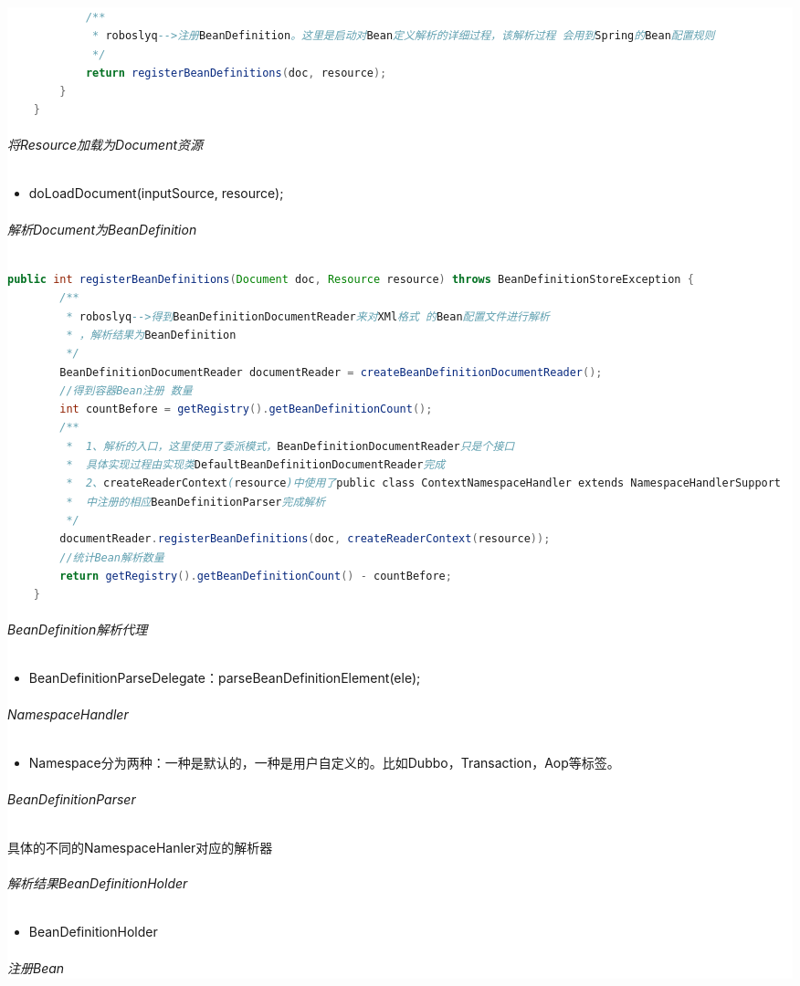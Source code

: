 ```java
			/**
			 * roboslyq-->注册BeanDefinition。这里是启动对Bean定义解析的详细过程，该解析过程 会用到Spring的Bean配置规则
			 */
			return registerBeanDefinitions(doc, resource);
		}
	}

```

###### 将Resource加载为Document资源

- doLoadDocument(inputSource, resource);

###### 解析Document为BeanDefinition

```java
public int registerBeanDefinitions(Document doc, Resource resource) throws BeanDefinitionStoreException {
		/**
		 * roboslyq-->得到BeanDefinitionDocumentReader来对XMl格式 的Bean配置文件进行解析
		 * ，解析结果为BeanDefinition
		 */
		BeanDefinitionDocumentReader documentReader = createBeanDefinitionDocumentReader();
		//得到容器Bean注册 数量
		int countBefore = getRegistry().getBeanDefinitionCount();
		/**
		 * 	1、解析的入口，这里使用了委派模式，BeanDefinitionDocumentReader只是个接口
		 * 	具体实现过程由实现类DefaultBeanDefinitionDocumentReader完成
		 * 	2、createReaderContext(resource)中使用了public class ContextNamespaceHandler extends NamespaceHandlerSupport
		 * 	中注册的相应BeanDefinitionParser完成解析
		 */
		documentReader.registerBeanDefinitions(doc, createReaderContext(resource));
		//统计Bean解析数量
		return getRegistry().getBeanDefinitionCount() - countBefore;
	}
```

###### BeanDefinition解析代理

- BeanDefinitionParseDelegate：parseBeanDefinitionElement(ele);

###### NamespaceHandler

- Namespace分为两种：一种是默认的，一种是用户自定义的。比如Dubbo，Transaction，Aop等标签。

###### BeanDefinitionParser

具体的不同的NamespaceHanler对应的解析器

###### 解析结果BeanDefinitionHolder

- BeanDefinitionHolder

###### 注册Bean
